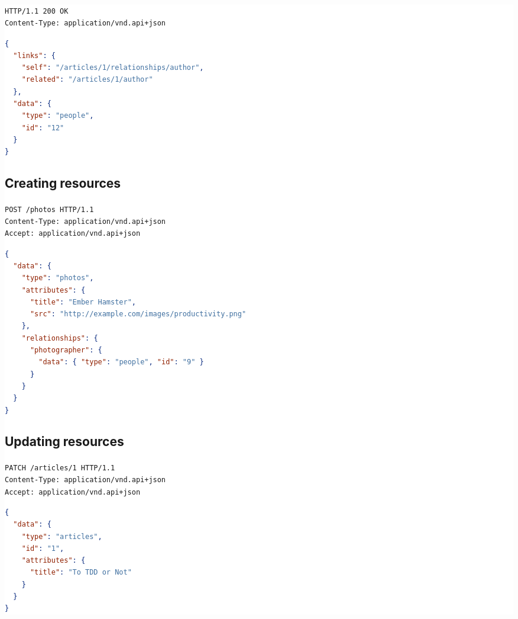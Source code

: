 ```http
HTTP/1.1 200 OK
Content-Type: application/vnd.api+json
```

```json
{
  "links": {
    "self": "/articles/1/relationships/author",
    "related": "/articles/1/author"
  },
  "data": {
    "type": "people",
    "id": "12"
  }
}
```

## Creating resources

```http
POST /photos HTTP/1.1
Content-Type: application/vnd.api+json
Accept: application/vnd.api+json
```

```json
{
  "data": {
    "type": "photos",
    "attributes": {
      "title": "Ember Hamster",
      "src": "http://example.com/images/productivity.png"
    },
    "relationships": {
      "photographer": {
        "data": { "type": "people", "id": "9" }
      }
    }
  }
}
```

## Updating resources

```http
PATCH /articles/1 HTTP/1.1
Content-Type: application/vnd.api+json
Accept: application/vnd.api+json
```

```json
{
  "data": {
    "type": "articles",
    "id": "1",
    "attributes": {
      "title": "To TDD or Not"
    }
  }
}
```
